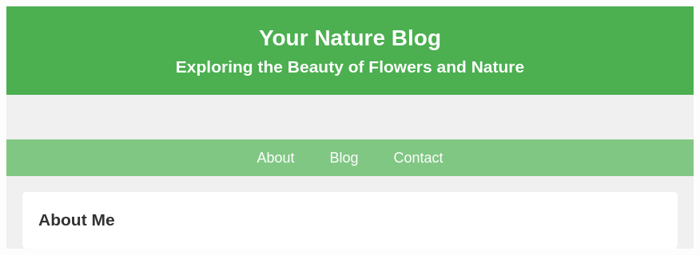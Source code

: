 <!DOCTYPE html>
<html lang="en">
<head>
    <meta charset="UTF-8">
    <meta name="viewport" content="width=device-width, initial-scale=1.0">
    <title>Your Nature Blog</title>
    <style>
        body {
            font-family: Arial, sans-serif;
            background-color: #f0f0f0;
            margin: 0;
            padding: 0;
            color: #333;
        }
        header {
            background-color: #4CAF50;
            padding: 20px;
            text-align: center;
            color: white;
        }
        h1, h2 {
            margin: 0;
        }
        nav {
            background-color: #81C784;
            padding: 10px 0;
            text-align: center;
        }
        nav a {
            text-decoration: none;
            color: white;
            padding: 0 20px;
            font-size: 18px;
        }
        section {
            padding: 20px;
            margin: 20px;
            background-color: white;
            border-radius: 5px;
        }
        footer {
            background-color: #4CAF50;
            color: white;
            text-align: center;
            padding: 10px;
            position: fixed;
            bottom: 0;
            width: 100%;
        }
    </style>
</head>
<body>
    <header>
        <h1>Your Nature Blog</h1>
        <h2>Exploring the Beauty of Flowers and Nature</h2>
    </header>
    <nav>
        <a href="#about">About</a>
        <a href="#blog">Blog</a>
        <a href="#contact">Contact</a>
    </nav>
    <section id="about">
        <h2>About Me</h2>
